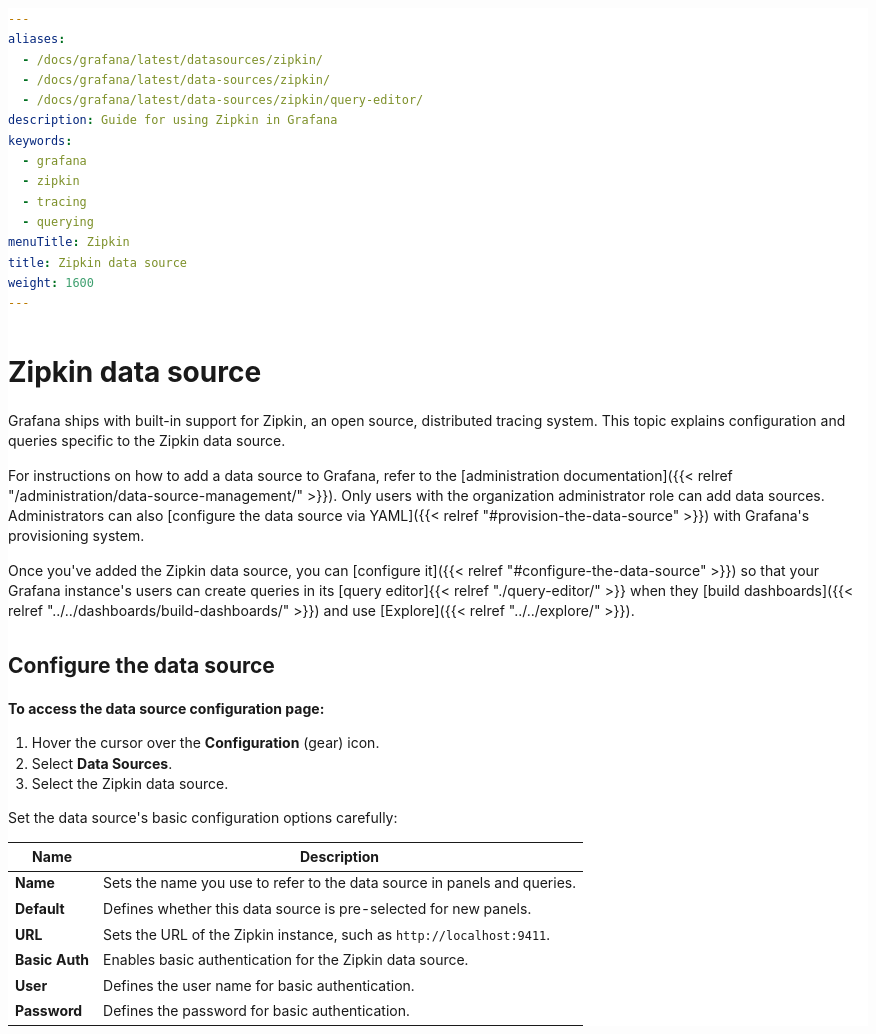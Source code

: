 ```yaml
---
aliases:
  - /docs/grafana/latest/datasources/zipkin/
  - /docs/grafana/latest/data-sources/zipkin/
  - /docs/grafana/latest/data-sources/zipkin/query-editor/
description: Guide for using Zipkin in Grafana
keywords:
  - grafana
  - zipkin
  - tracing
  - querying
menuTitle: Zipkin
title: Zipkin data source
weight: 1600
---
```


# Zipkin data source

Grafana ships with built-in support for Zipkin, an open source, distributed tracing system.
This topic explains configuration and queries specific to the Zipkin data source.

For instructions on how to add a data source to Grafana, refer to the [administration documentation]({{< relref "/administration/data-source-management/" >}}).
Only users with the organization administrator role can add data sources.
Administrators can also [configure the data source via YAML]({{< relref "#provision-the-data-source" >}}) with Grafana's provisioning system.

Once you've added the Zipkin data source, you can [configure it]({{< relref "#configure-the-data-source" >}}) so that your Grafana instance's users can create queries in its [query editor]{{< relref "./query-editor/" >}} when they [build dashboards]({{< relref "../../dashboards/build-dashboards/" >}}) and use [Explore]({{< relref "../../explore/" >}}).

## Configure the data source

**To access the data source configuration page:**

1. Hover the cursor over the **Configuration** (gear) icon.
1. Select **Data Sources**.
1. Select the Zipkin data source.

Set the data source's basic configuration options carefully:

| Name           | Description                                                              |
| -------------- | ------------------------------------------------------------------------ |
| **Name**       | Sets the name you use to refer to the data source in panels and queries. |
| **Default**    | Defines whether this data source is pre-selected for new panels.         |
| **URL**        | Sets the URL of the Zipkin instance, such as `http://localhost:9411`.    |
| **Basic Auth** | Enables basic authentication for the Zipkin data source.                 |
| **User**       | Defines the user name for basic authentication.                          |
| **Password**   | Defines the password for basic authentication.                           |
